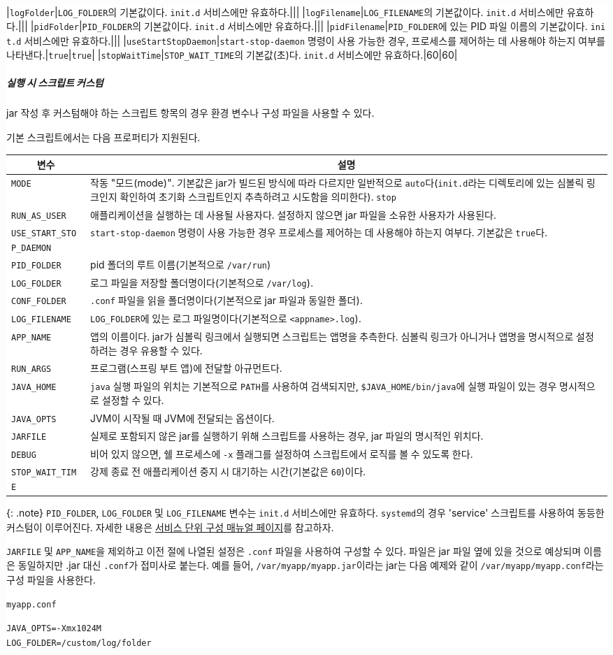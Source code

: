 |`logFolder`|`LOG_FOLDER`의 기본값이다. `init.d` 서비스에만 유효하다.|||
|`logFilename`|`LOG_FILENAME`의 기본값이다. `init.d` 서비스에만 유효하다.|||
|`pidFolder`|`PID_FOLDER`의 기본값이다. `init.d` 서비스에만 유효하다.|||
|`pidFilename`|`PID_FOLDER`에 있는 PID 파일 이름의 기본값이다. `init.d` 서비스에만 유효하다.|||
|`useStartStopDaemon`|`start-stop-daemon` 명령이 사용 가능한 경우, 프로세스를 제어하는 ​​데 사용해야 하는지 여부를 나타낸다.|`true`|`true`|
|`stopWaitTime`|`STOP_WAIT_TIME`의 기본값(초)다. `init.d` 서비스에만 유효하다.|60|60|


##### 실행 시 스크립트 커스텀
jar 작성 후 커스텀해야 하는 스크립트 항목의 경우 환경 변수나 구성 파일을 사용할 수 있다.

기본 스크립트에서는 다음 프로퍼티가 지원된다.

|변수|설명|
|---|---|
|`MODE`|작동 "모드(mode)". 기본값은 jar가 빌드된 방식에 따라 다르지만 일반적으로 `auto`다(`init.d`라는 디렉토리에 있는 심볼릭 링크인지 확인하여 초기화 스크립트인지 추측하려고 시도함을 의미한다). `stop`|`start`|`status`|`restart` 명령이 동작하도록 `service`로 명시적으로 설정하거나 포그라운드에서 스크립트를 실행하려는 경우 `run`으로 설정할 수 있다.|
|`RUN_AS_USER`|애플리케이션을 실행하는 데 사용될 사용자다. 설정하지 않으면 jar 파일을 소유한 사용자가 사용된다.|
|`USE_START_STOP_DAEMON`|`start-stop-daemon` 명령이 사용 가능한 경우 프로세스를 제어하는 ​​데 사용해야 하는지 여부다. 기본값은 `true`다.|
|`PID_FOLDER`|pid 폴더의 루트 이름(기본적으로 `/var/run`)|
|`LOG_FOLDER`|로그 파일을 저장할 폴더명이다(기본적으로 `/var/log`).|
|`CONF_FOLDER`|`.conf` 파일을 읽을 폴더명이다(기본적으로 jar 파일과 동일한 폴더).|
|`LOG_FILENAME`|`LOG_FOLDER`에 있는 로그 파일명이다(기본적으로 `<appname>.log`).|
|`APP_NAME`|앱의 이름이다. jar가 심볼릭 링크에서 실행되면 스크립트는 앱명을 추측한다. 심볼릭 링크가 아니거나 앱명을 명시적으로 설정하려는 경우 유용할 수 있다.|
|`RUN_ARGS`|프로그램(스프링 부트 앱)에 전달할 아규먼트다.|
|`JAVA_HOME`|`java` 실행 파일의 위치는 기본적으로 `PATH`를 사용하여 검색되지만, `$JAVA_HOME/bin/java`에 실행 파일이 있는 경우 명시적으로 설정할 수 있다.|
|`JAVA_OPTS`|JVM이 시작될 때 JVM에 전달되는 옵션이다.|
|`JARFILE`|실제로 포함되지 않은 jar를 실행하기 위해 스크립트를 사용하는 경우, jar 파일의 명시적인 위치다.|
|`DEBUG`|비어 있지 않으면, 쉘 프로세스에 `-x` 플래그를 설정하여 스크립트에서 로직를 볼 수 있도록 한다.|
|`STOP_WAIT_TIME`|강제 종료 전 애플리케이션 중지 시 대기하는 시간(기본값은 `60`)이다.|

{: .note}
`PID_FOLDER`, `LOG_FOLDER` 및 `LOG_FILENAME` 변수는 `init.d` 서비스에만 유효하다. `systemd`의 경우 'service' 스크립트를 사용하여 동등한 커스텀이 이루어진다. 자세한 내용은 [서비스 단위 구성 매뉴얼 페이지](https://www.freedesktop.org/software/systemd/man/latest/systemd.service.html)를 참고하자.

`JARFILE` 및 `APP_NAME`을 제외하고 이전 절에 나열된 설정은 `.conf` 파일을 사용하여 구성할 수 있다. 파일은 jar 파일 옆에 있을 것으로 예상되며 이름은 동일하지만 .jar 대신 `.conf`가 접미사로 붙는다. 예를 들어, `/var/myapp/myapp.jar`이라는 jar는 다음 예제와 같이 `/var/myapp/myapp.conf`라는 구성 파일을 사용한다.

`myapp.conf`
```
JAVA_OPTS=-Xmx1024M
LOG_FOLDER=/custom/log/folder
```
